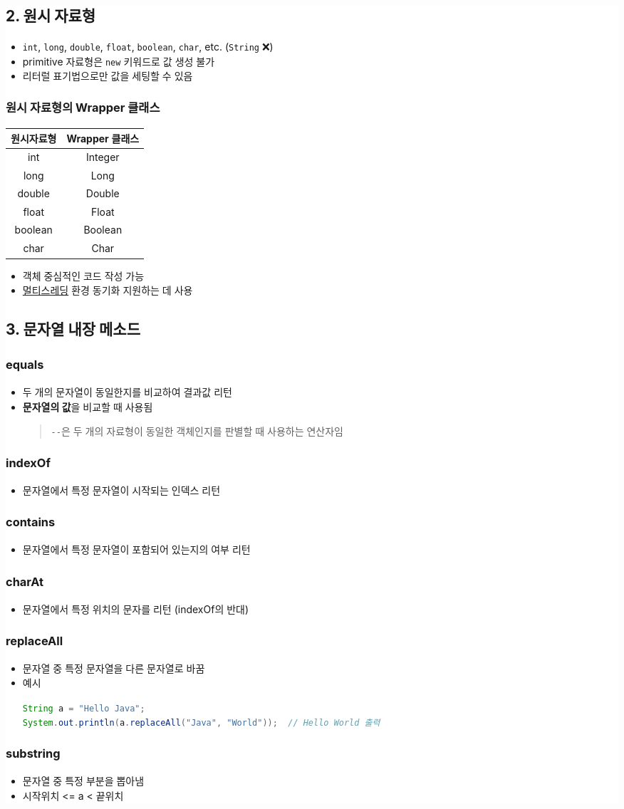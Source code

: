 ## 2. 원시 자료형
* ```int```, ```long```, ```double```, ```float```, ```boolean```, ```char```, etc. (```String``` ❌)
* primitive 자료형은 ```new``` 키워드로 값 생성 불가
* 리터럴 표기법으로만 값을 세팅할 수 있음

### 원시 자료형의 Wrapper 클래스
|원시자료형|Wrapper 클래스|
|:---:|:---:|
|int|Integer|
|long|Long|
|double|Double|
|float|Float|
|boolean|Boolean|
|char|Char|
* 객체 중심적인 코드 작성 가능
* [멀티스레딩](https://ko.wikipedia.org/wiki/%EB%A9%80%ED%8B%B0%EC%8A%A4%EB%A0%88%EB%94%A9) 환경 동기화 지원하는 데 사용
  
## 3. 문자열 내장 메소드

### equals
* 두 개의 문자열이 동일한지를 비교하여 결과값 리턴
* **문자열의 값**을 비교할 때 사용됨
  > ```--```은 두 개의 자료형이 동일한 객체인지를 판별할 때 사용하는 연산자임

### indexOf
* 문자열에서 특정 문자열이 시작되는 인덱스 리턴

### contains
* 문자열에서 특정 문자열이 포함되어 있는지의 여부 리턴

### charAt
* 문자열에서 특정 위치의 문자를 리턴 (indexOf의 반대)

### replaceAll
* 문자열 중 특정 문자열을 다른 문자열로 바꿈
* 예시
  <br>
  ```java
  String a = "Hello Java";
  System.out.println(a.replaceAll("Java", "World"));  // Hello World 출력
  ```

### substring
* 문자열 중 특정 부분을 뽑아냄
* 시작위치 <= a < 끝위치
